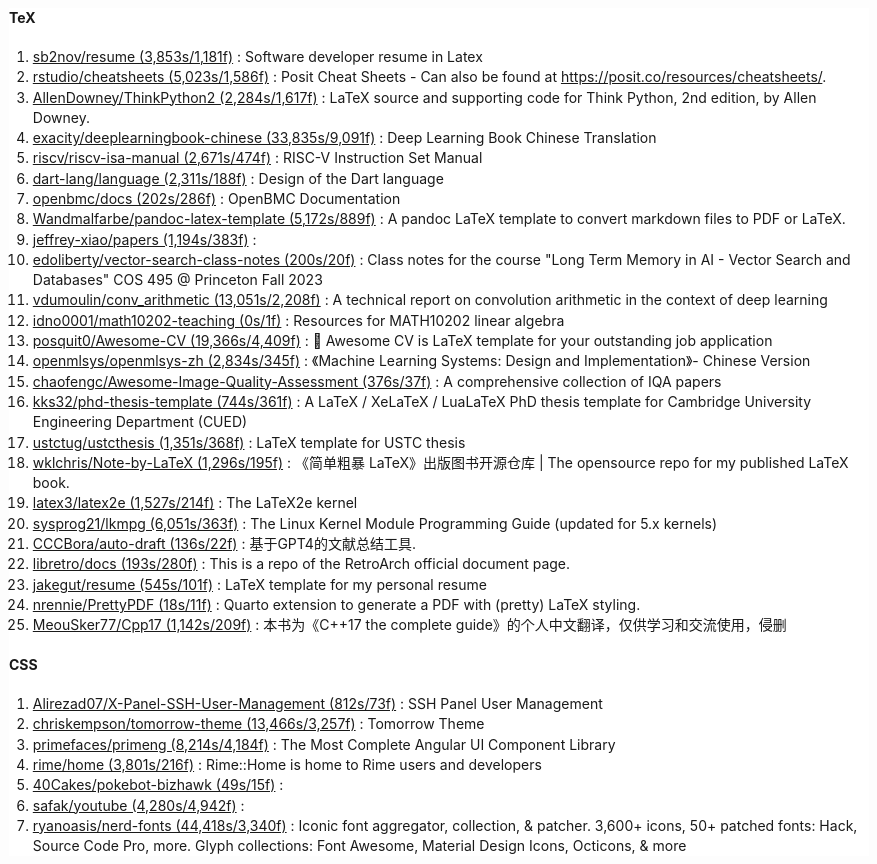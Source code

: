 #### TeX
1. [sb2nov/resume (3,853s/1,181f)](https://github.com/sb2nov/resume) : Software developer resume in Latex
2. [rstudio/cheatsheets (5,023s/1,586f)](https://github.com/rstudio/cheatsheets) : Posit Cheat Sheets - Can also be found at https://posit.co/resources/cheatsheets/.
3. [AllenDowney/ThinkPython2 (2,284s/1,617f)](https://github.com/AllenDowney/ThinkPython2) : LaTeX source and supporting code for Think Python, 2nd edition, by Allen Downey.
4. [exacity/deeplearningbook-chinese (33,835s/9,091f)](https://github.com/exacity/deeplearningbook-chinese) : Deep Learning Book Chinese Translation
5. [riscv/riscv-isa-manual (2,671s/474f)](https://github.com/riscv/riscv-isa-manual) : RISC-V Instruction Set Manual
6. [dart-lang/language (2,311s/188f)](https://github.com/dart-lang/language) : Design of the Dart language
7. [openbmc/docs (202s/286f)](https://github.com/openbmc/docs) : OpenBMC Documentation
8. [Wandmalfarbe/pandoc-latex-template (5,172s/889f)](https://github.com/Wandmalfarbe/pandoc-latex-template) : A pandoc LaTeX template to convert markdown files to PDF or LaTeX.
9. [jeffrey-xiao/papers (1,194s/383f)](https://github.com/jeffrey-xiao/papers) : 
10. [edoliberty/vector-search-class-notes (200s/20f)](https://github.com/edoliberty/vector-search-class-notes) : Class notes for the course "Long Term Memory in AI - Vector Search and Databases" COS 495 @ Princeton Fall 2023
11. [vdumoulin/conv_arithmetic (13,051s/2,208f)](https://github.com/vdumoulin/conv_arithmetic) : A technical report on convolution arithmetic in the context of deep learning
12. [idno0001/math10202-teaching (0s/1f)](https://github.com/idno0001/math10202-teaching) : Resources for MATH10202 linear algebra
13. [posquit0/Awesome-CV (19,366s/4,409f)](https://github.com/posquit0/Awesome-CV) : 📄 Awesome CV is LaTeX template for your outstanding job application
14. [openmlsys/openmlsys-zh (2,834s/345f)](https://github.com/openmlsys/openmlsys-zh) : 《Machine Learning Systems: Design and Implementation》- Chinese Version
15. [chaofengc/Awesome-Image-Quality-Assessment (376s/37f)](https://github.com/chaofengc/Awesome-Image-Quality-Assessment) : A comprehensive collection of IQA papers
16. [kks32/phd-thesis-template (744s/361f)](https://github.com/kks32/phd-thesis-template) : A LaTeX / XeLaTeX / LuaLaTeX PhD thesis template for Cambridge University Engineering Department (CUED)
17. [ustctug/ustcthesis (1,351s/368f)](https://github.com/ustctug/ustcthesis) : LaTeX template for USTC thesis
18. [wklchris/Note-by-LaTeX (1,296s/195f)](https://github.com/wklchris/Note-by-LaTeX) : 《简单粗暴 LaTeX》出版图书开源仓库 | The opensource repo for my published LaTeX book.
19. [latex3/latex2e (1,527s/214f)](https://github.com/latex3/latex2e) : The LaTeX2e kernel
20. [sysprog21/lkmpg (6,051s/363f)](https://github.com/sysprog21/lkmpg) : The Linux Kernel Module Programming Guide (updated for 5.x kernels)
21. [CCCBora/auto-draft (136s/22f)](https://github.com/CCCBora/auto-draft) : 基于GPT4的文献总结工具.
22. [libretro/docs (193s/280f)](https://github.com/libretro/docs) : This is a repo of the RetroArch official document page.
23. [jakegut/resume (545s/101f)](https://github.com/jakegut/resume) : LaTeX template for my personal resume
24. [nrennie/PrettyPDF (18s/11f)](https://github.com/nrennie/PrettyPDF) : Quarto extension to generate a PDF with (pretty) LaTeX styling.
25. [MeouSker77/Cpp17 (1,142s/209f)](https://github.com/MeouSker77/Cpp17) : 本书为《C++17 the complete guide》的个人中文翻译，仅供学习和交流使用，侵删

#### CSS
1. [Alirezad07/X-Panel-SSH-User-Management (812s/73f)](https://github.com/Alirezad07/X-Panel-SSH-User-Management) : SSH Panel User Management
2. [chriskempson/tomorrow-theme (13,466s/3,257f)](https://github.com/chriskempson/tomorrow-theme) : Tomorrow Theme
3. [primefaces/primeng (8,214s/4,184f)](https://github.com/primefaces/primeng) : The Most Complete Angular UI Component Library
4. [rime/home (3,801s/216f)](https://github.com/rime/home) : Rime::Home is home to Rime users and developers
5. [40Cakes/pokebot-bizhawk (49s/15f)](https://github.com/40Cakes/pokebot-bizhawk) : 
6. [safak/youtube (4,280s/4,942f)](https://github.com/safak/youtube) : 
7. [ryanoasis/nerd-fonts (44,418s/3,340f)](https://github.com/ryanoasis/nerd-fonts) : Iconic font aggregator, collection, & patcher. 3,600+ icons, 50+ patched fonts: Hack, Source Code Pro, more. Glyph collections: Font Awesome, Material Design Icons, Octicons, & more